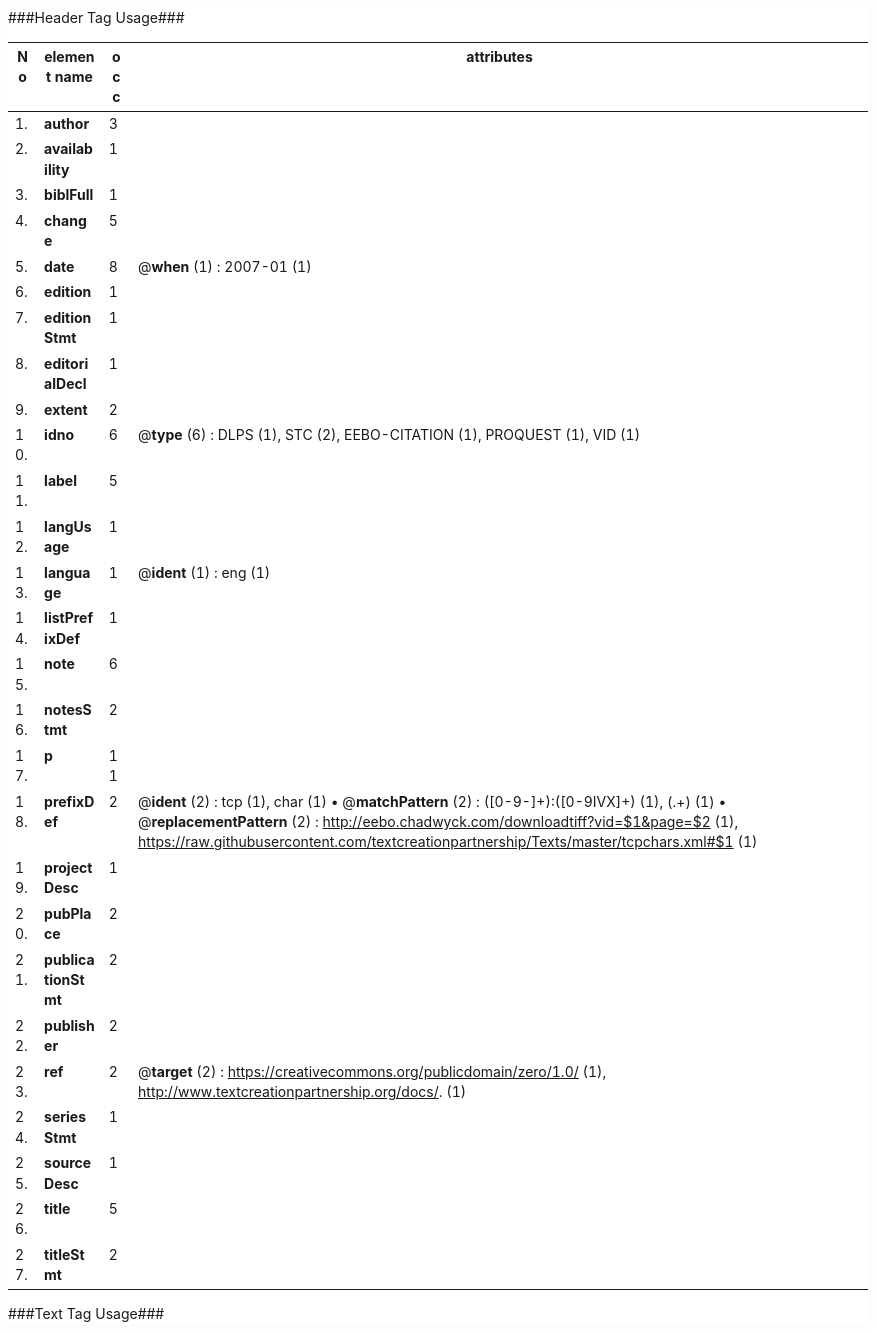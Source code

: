 ###Header Tag Usage###

|No|element name|occ|attributes|
|---|---|---|---|
|1.|__author__|3||
|2.|__availability__|1||
|3.|__biblFull__|1||
|4.|__change__|5||
|5.|__date__|8| @__when__ (1) : 2007-01 (1)|
|6.|__edition__|1||
|7.|__editionStmt__|1||
|8.|__editorialDecl__|1||
|9.|__extent__|2||
|10.|__idno__|6| @__type__ (6) : DLPS (1), STC (2), EEBO-CITATION (1), PROQUEST (1), VID (1)|
|11.|__label__|5||
|12.|__langUsage__|1||
|13.|__language__|1| @__ident__ (1) : eng (1)|
|14.|__listPrefixDef__|1||
|15.|__note__|6||
|16.|__notesStmt__|2||
|17.|__p__|11||
|18.|__prefixDef__|2| @__ident__ (2) : tcp (1), char (1)  •  @__matchPattern__ (2) : ([0-9\-]+):([0-9IVX]+) (1), (.+) (1)  •  @__replacementPattern__ (2) : http://eebo.chadwyck.com/downloadtiff?vid=$1&page=$2 (1), https://raw.githubusercontent.com/textcreationpartnership/Texts/master/tcpchars.xml#$1 (1)|
|19.|__projectDesc__|1||
|20.|__pubPlace__|2||
|21.|__publicationStmt__|2||
|22.|__publisher__|2||
|23.|__ref__|2| @__target__ (2) : https://creativecommons.org/publicdomain/zero/1.0/ (1), http://www.textcreationpartnership.org/docs/. (1)|
|24.|__seriesStmt__|1||
|25.|__sourceDesc__|1||
|26.|__title__|5||
|27.|__titleStmt__|2||


###Text Tag Usage###
